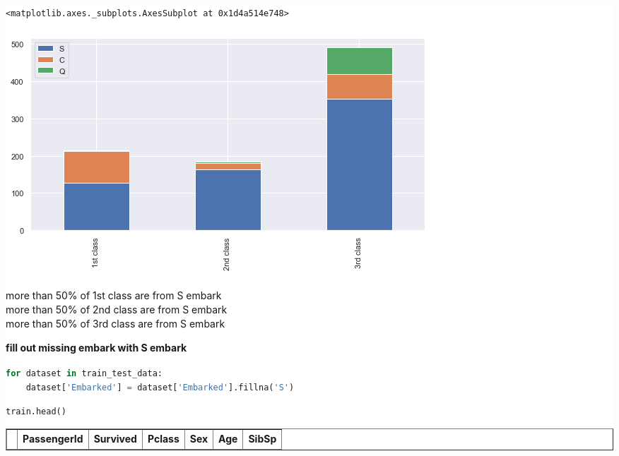 


    <matplotlib.axes._subplots.AxesSubplot at 0x1d4a514e748>




![png](/assets/images/stacking_titanic/output_19_1.png)


more than 50% of 1st class are from S embark  
more than 50% of 2nd class are from S embark  
more than 50% of 3rd class are from S embark

**fill out missing embark with S embark**


```python
for dataset in train_test_data:
    dataset['Embarked'] = dataset['Embarked'].fillna('S')
```


```python
train.head()
```




<div>
<style scoped>
    .dataframe tbody tr th:only-of-type {
        vertical-align: middle;
    }

    .dataframe tbody tr th {
        vertical-align: top;
    }

    .dataframe thead th {
        text-align: right;
    }
</style>
<table border="1" class="dataframe">
  <thead>
    <tr style="text-align: right;">
      <th></th>
      <th>PassengerId</th>
      <th>Survived</th>
      <th>Pclass</th>
      <th>Sex</th>
      <th>Age</th>
      <th>SibSp</th>